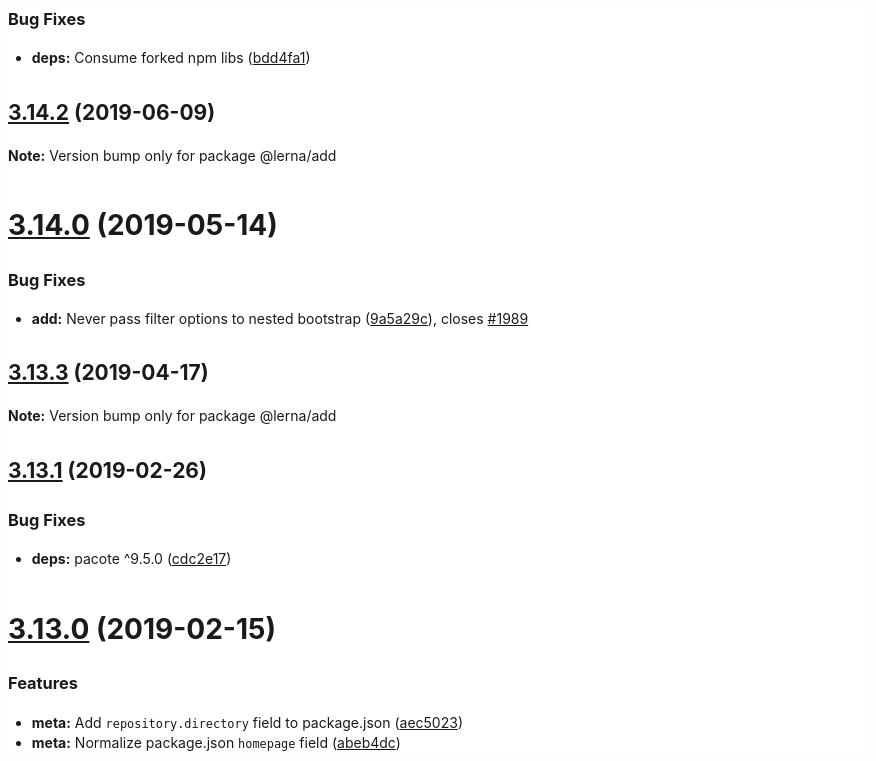
### Bug Fixes

* **deps:** Consume forked npm libs ([bdd4fa1](https://github.com/lerna/lerna/commit/bdd4fa1))





## [3.14.2](https://github.com/lerna/lerna/compare/v3.14.1...v3.14.2) (2019-06-09)

**Note:** Version bump only for package @lerna/add





# [3.14.0](https://github.com/lerna/lerna/compare/v3.13.4...v3.14.0) (2019-05-14)


### Bug Fixes

* **add:** Never pass filter options to nested bootstrap ([9a5a29c](https://github.com/lerna/lerna/commit/9a5a29c)), closes [#1989](https://github.com/lerna/lerna/issues/1989)





## [3.13.3](https://github.com/lerna/lerna/compare/v3.13.2...v3.13.3) (2019-04-17)

**Note:** Version bump only for package @lerna/add





## [3.13.1](https://github.com/lerna/lerna/compare/v3.13.0...v3.13.1) (2019-02-26)


### Bug Fixes

* **deps:** pacote ^9.5.0 ([cdc2e17](https://github.com/lerna/lerna/commit/cdc2e17))





# [3.13.0](https://github.com/lerna/lerna/compare/v3.12.1...v3.13.0) (2019-02-15)


### Features

* **meta:** Add `repository.directory` field to package.json ([aec5023](https://github.com/lerna/lerna/commit/aec5023))
* **meta:** Normalize package.json `homepage` field ([abeb4dc](https://github.com/lerna/lerna/commit/abeb4dc))

